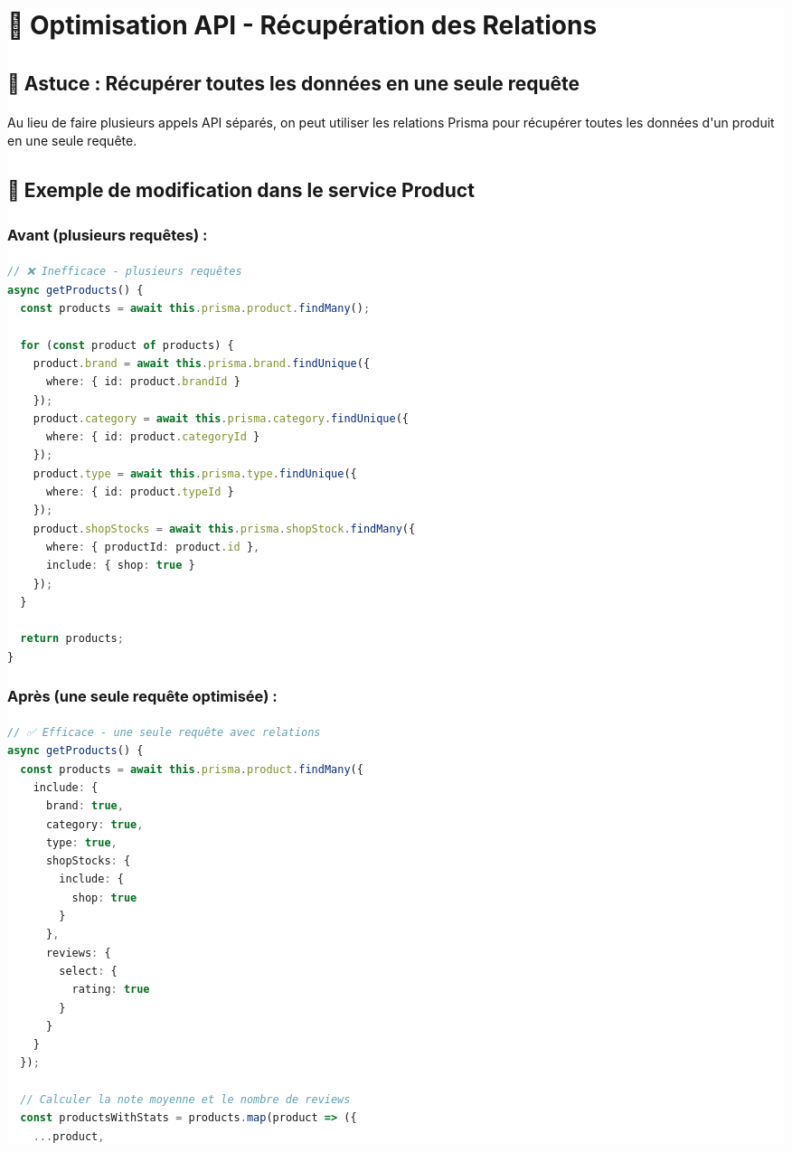 # 🚀 Optimisation API - Récupération des Relations

## 🎯 **Astuce : Récupérer toutes les données en une seule requête**

Au lieu de faire plusieurs appels API séparés, on peut utiliser les relations Prisma pour récupérer toutes les données d'un produit en une seule requête.

## 📝 **Exemple de modification dans le service Product**

### **Avant (plusieurs requêtes) :**
```typescript
// ❌ Inefficace - plusieurs requêtes
async getProducts() {
  const products = await this.prisma.product.findMany();
  
  for (const product of products) {
    product.brand = await this.prisma.brand.findUnique({
      where: { id: product.brandId }
    });
    product.category = await this.prisma.category.findUnique({
      where: { id: product.categoryId }
    });
    product.type = await this.prisma.type.findUnique({
      where: { id: product.typeId }
    });
    product.shopStocks = await this.prisma.shopStock.findMany({
      where: { productId: product.id },
      include: { shop: true }
    });
  }
  
  return products;
}
```

### **Après (une seule requête optimisée) :**
```typescript
// ✅ Efficace - une seule requête avec relations
async getProducts() {
  const products = await this.prisma.product.findMany({
    include: {
      brand: true,
      category: true,
      type: true,
      shopStocks: {
        include: {
          shop: true
        }
      },
      reviews: {
        select: {
          rating: true
        }
      }
    }
  });

  // Calculer la note moyenne et le nombre de reviews
  const productsWithStats = products.map(product => ({
    ...product,
```